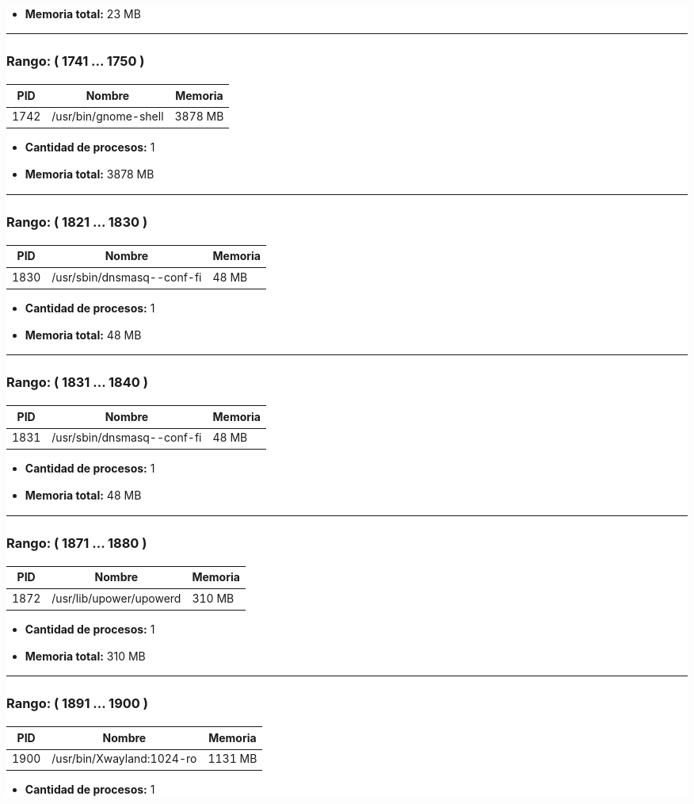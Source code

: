 - **Memoria total:** 23 MB

________________________________________________
### Rango: ( 1741 ... 1750 )


| PID |    Nombre    | Memoria |
|-----|--------------|---------|
| 1742 |   /usr/bin/gnome-shell   |  3878 MB |
- **Cantidad de procesos:**  1

- **Memoria total:** 3878 MB

________________________________________________
### Rango: ( 1821 ... 1830 )


| PID |    Nombre    | Memoria |
|-----|--------------|---------|
| 1830 |   /usr/sbin/dnsmasq--conf-fi   |  48 MB |
- **Cantidad de procesos:**  1

- **Memoria total:** 48 MB

________________________________________________
### Rango: ( 1831 ... 1840 )


| PID |    Nombre    | Memoria |
|-----|--------------|---------|
| 1831 |   /usr/sbin/dnsmasq--conf-fi   |  48 MB |
- **Cantidad de procesos:**  1

- **Memoria total:** 48 MB

________________________________________________
### Rango: ( 1871 ... 1880 )


| PID |    Nombre    | Memoria |
|-----|--------------|---------|
| 1872 |   /usr/lib/upower/upowerd   |  310 MB |
- **Cantidad de procesos:**  1

- **Memoria total:** 310 MB

________________________________________________
### Rango: ( 1891 ... 1900 )


| PID |    Nombre    | Memoria |
|-----|--------------|---------|
| 1900 |   /usr/bin/Xwayland:1024-ro   |  1131 MB |
- **Cantidad de procesos:**  1
